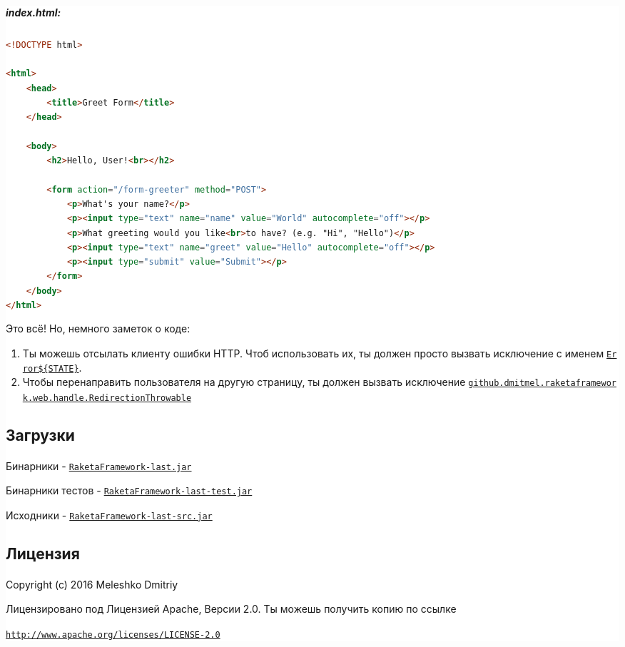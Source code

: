 ##### index.html:
```html
<!DOCTYPE html>

<html>
    <head>
        <title>Greet Form</title>
    </head>

    <body>
        <h2>Hello, User!<br></h2>
        
        <form action="/form-greeter" method="POST">
            <p>What's your name?</p>
            <p><input type="text" name="name" value="World" autocomplete="off"></p>
            <p>What greeting would you like<br>to have? (e.g. "Hi", "Hello")</p>
            <p><input type="text" name="greet" value="Hello" autocomplete="off"></p>
            <p><input type="submit" value="Submit"></p>
        </form>
    </body>
</html>
```

Это всё! Но, немного заметок о коде:

1. Ты можешь отсылать клиенту ошибки HTTP. Чтоб использовать их, ты должен просто вызвать исключение с именем 
[`Error${STATE}`](https://github.com/dmitmel/RaketaFramework/tree/master/src/gen/java/github/dmitmel/raketaframework/web/errors).
2. Чтобы перенаправить пользователя на другую страницу, ты должен вызвать исключение
[`github.dmitmel.raketaframework.web.handle.RedirectionThrowable`](https://github.com/dmitmel/RaketaFramework/blob/master/src/main/java/github/dmitmel/raketaframework/web/handle/RedirectionThrowable.java)

<h2 id="downloads">Загрузки</h2>

Бинарники - [`RaketaFramework-last.jar`](https://raw.githubusercontent.com/dmitmel/RaketaFramework/master/build/RaketaFramework-last.jar)

Бинарники тестов - [`RaketaFramework-last-test.jar`](https://raw.githubusercontent.com/dmitmel/RaketaFramework/master/build/RaketaFramework-last-test.jar)

Исходники - [`RaketaFramework-last-src.jar`](https://raw.githubusercontent.com/dmitmel/RaketaFramework/master/build/RaketaFramework-last-src.zip)

<h2 id="license">Лицензия</h2>

Copyright (c) 2016 Meleshko Dmitriy

Лицензировано под Лицензией Apache, Версии 2.0. Ты можешь получить копию по ссылке

<pre><code><a href="http://www.apache.org/licenses/LICENSE-2.0">http://www.apache.org/licenses/LICENSE-2.0</a></code></pre>
